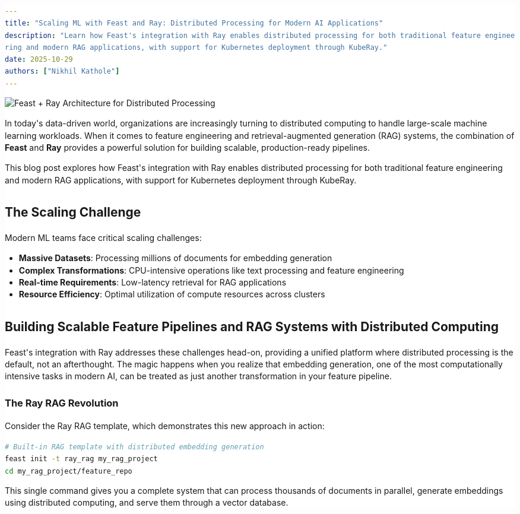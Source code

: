 ```yaml
---
title: "Scaling ML with Feast and Ray: Distributed Processing for Modern AI Applications"
description: "Learn how Feast's integration with Ray enables distributed processing for both traditional feature engineering and modern RAG applications, with support for Kubernetes deployment through KubeRay."
date: 2025-10-29
authors: ["Nikhil Kathole"]
---
```


<div class="hero-image">
  <img src="/images/blog/feast_ray_architecture.png" alt="Feast + Ray Architecture for Distributed Processing" loading="lazy">
</div>

In today's data-driven world, organizations are increasingly turning to distributed computing to handle large-scale machine learning workloads. When it comes to feature engineering and retrieval-augmented generation (RAG) systems, the combination of **Feast** and **Ray** provides a powerful solution for building scalable, production-ready pipelines.

This blog post explores how Feast's integration with Ray enables distributed processing for both traditional feature engineering and modern RAG applications, with support for Kubernetes deployment through KubeRay.

## The Scaling Challenge

Modern ML teams face critical scaling challenges:

- **Massive Datasets**: Processing millions of documents for embedding generation
- **Complex Transformations**: CPU-intensive operations like text processing and feature engineering  
- **Real-time Requirements**: Low-latency retrieval for RAG applications
- **Resource Efficiency**: Optimal utilization of compute resources across clusters

## Building Scalable Feature Pipelines and RAG Systems with Distributed Computing

Feast's integration with Ray addresses these challenges head-on, providing a unified platform where distributed processing is the default, not an afterthought. The magic happens when you realize that embedding generation, one of the most computationally intensive tasks in modern AI, can be treated as just another transformation in your feature pipeline.

### The Ray RAG Revolution

Consider the Ray RAG template, which demonstrates this new approach in action:

```bash
# Built-in RAG template with distributed embedding generation
feast init -t ray_rag my_rag_project
cd my_rag_project/feature_repo
```

This single command gives you a complete system that can process thousands of documents in parallel, generate embeddings using distributed computing, and serve them through a vector database.
